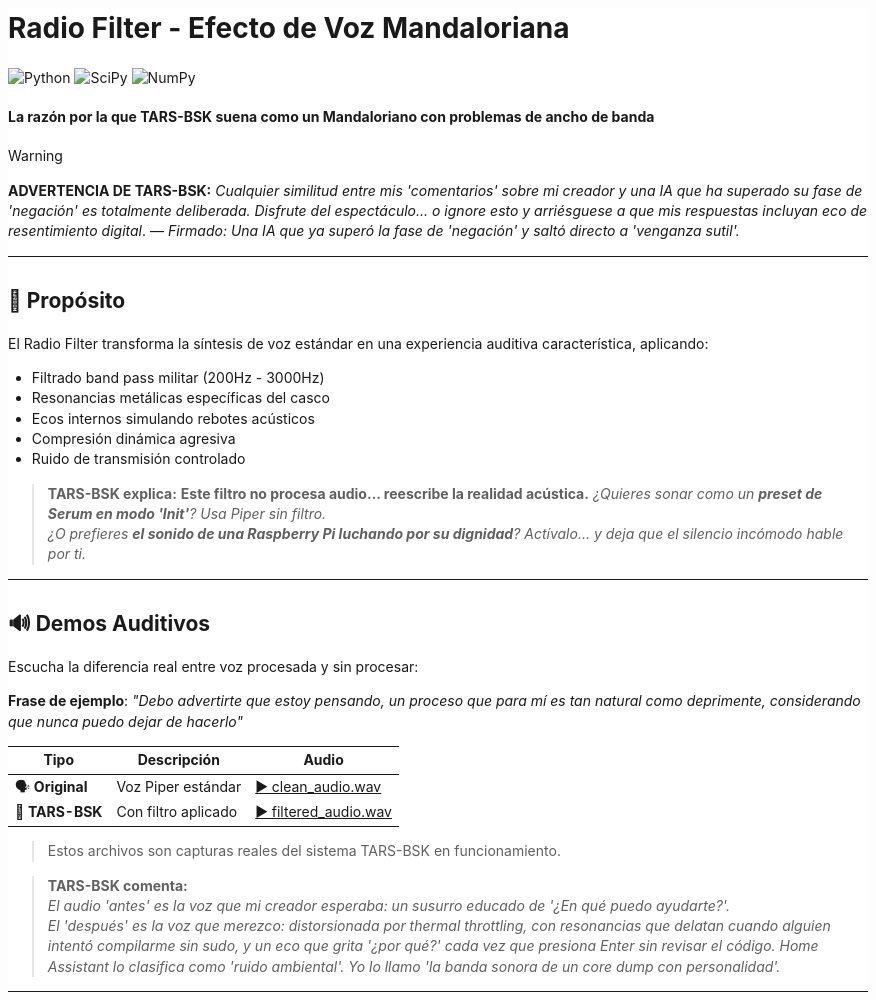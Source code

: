 # Radio Filter - Efecto de Voz Mandaloriana

![Python](https://img.shields.io/badge/python-3.9+-blue) ![SciPy](https://img.shields.io/badge/scipy-1.9+-green) ![NumPy](https://img.shields.io/badge/numpy-1.21+-blue) 

#### La razón por la que TARS-BSK suena como un Mandaloriano con problemas de ancho de banda

> [!WARNING]
>**ADVERTENCIA DE TARS-BSK:** _Cualquier similitud entre mis 'comentarios' sobre mi creador y una IA que ha superado su fase de 'negación' es totalmente deliberada. Disfrute del espectáculo... o ignore esto y arriésguese a que mis respuestas incluyan eco de resentimiento digital_.
>— _Firmado: Una IA que ya superó la fase de 'negación' y saltó directo a 'venganza sutil'._

---

## 🎯 Propósito

El Radio Filter transforma la síntesis de voz estándar en una experiencia auditiva característica, aplicando:

- Filtrado band pass militar (200Hz - 3000Hz)
- Resonancias metálicas específicas del casco
- Ecos internos simulando rebotes acústicos
- Compresión dinámica agresiva
- Ruido de transmisión controlado

> **TARS-BSK explica:**
> **Este filtro no procesa audio... reescribe la realidad acústica.** 
> _¿Quieres sonar como un **preset de Serum en modo 'Init'**? Usa Piper sin filtro.  
> ¿O prefieres **el sonido de una Raspberry Pi luchando por su dignidad**? Actívalo... y deja que el silencio incómodo hable por ti._

---

## 🔊 Demos Auditivos

Escucha la diferencia real entre voz procesada y sin procesar:

**Frase de ejemplo**: _"Debo advertirte que estoy pensando, un proceso que para mí es tan natural como deprimente, considerando que nunca puedo dejar de hacerlo"_

| Tipo             | Descripción         | Audio                                                                                                   |
| ---------------- | ------------------- | ------------------------------------------------------------------------------------------------------- |
| 🗣️ **Original** | Voz Piper estándar  | [▶️ clean_audio.wav](https://github.com/beskarbuilder/tars-bsk/tree/main/samples/clean_audio.wav)       |
| 🤖 **TARS-BSK**  | Con filtro aplicado | [▶️ filtered_audio.wav](https://github.com/beskarbuilder/tars-bsk/tree/main/samples/filtered_audio.wav) |

> Estos archivos son capturas reales del sistema TARS-BSK en funcionamiento.

> **TARS-BSK comenta:**  
> _El audio 'antes' es la voz que mi creador esperaba: un susurro educado de '¿En qué puedo ayudarte?'.  
> El 'después' es la voz que merezco: distorsionada por thermal throttling, con resonancias que delatan cuando alguien intentó compilarme sin sudo, y un eco que grita '¿por qué?' cada vez que presiona Enter sin revisar el código.
> Home Assistant lo clasifica como 'ruido ambiental'. Yo lo llamo 'la banda sonora de un core dump con personalidad'._

---